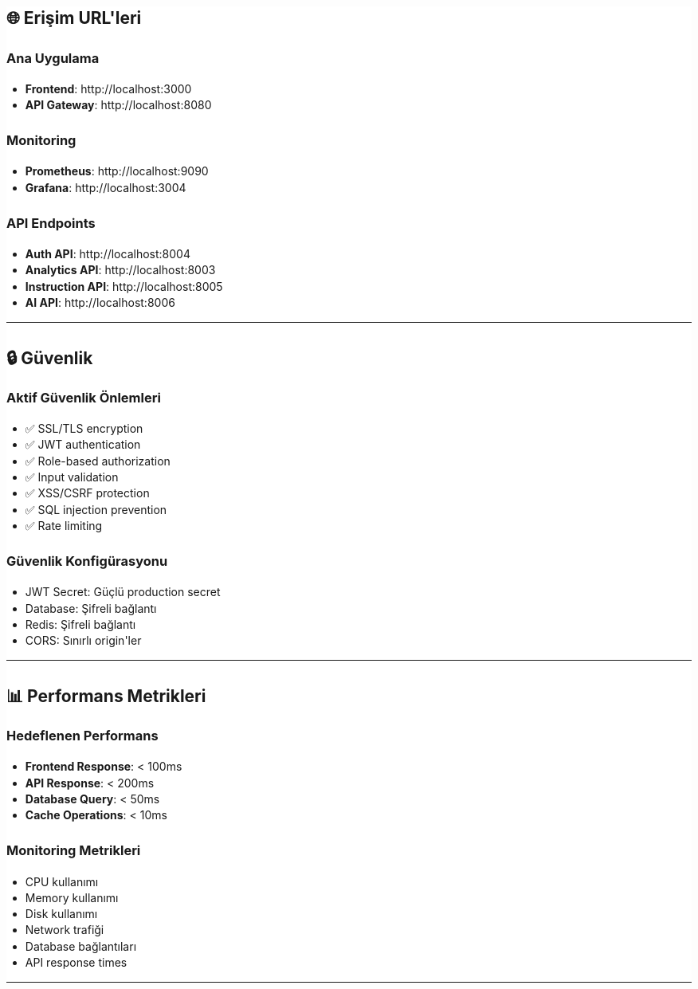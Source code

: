 
## 🌐 Erişim URL'leri

### Ana Uygulama
- **Frontend**: http://localhost:3000
- **API Gateway**: http://localhost:8080

### Monitoring
- **Prometheus**: http://localhost:9090
- **Grafana**: http://localhost:3004

### API Endpoints
- **Auth API**: http://localhost:8004
- **Analytics API**: http://localhost:8003
- **Instruction API**: http://localhost:8005
- **AI API**: http://localhost:8006

---

## 🔒 Güvenlik

### Aktif Güvenlik Önlemleri
- ✅ SSL/TLS encryption
- ✅ JWT authentication
- ✅ Role-based authorization
- ✅ Input validation
- ✅ XSS/CSRF protection
- ✅ SQL injection prevention
- ✅ Rate limiting

### Güvenlik Konfigürasyonu
- JWT Secret: Güçlü production secret
- Database: Şifreli bağlantı
- Redis: Şifreli bağlantı
- CORS: Sınırlı origin'ler

---

## 📊 Performans Metrikleri

### Hedeflenen Performans
- **Frontend Response**: < 100ms
- **API Response**: < 200ms
- **Database Query**: < 50ms
- **Cache Operations**: < 10ms

### Monitoring Metrikleri
- CPU kullanımı
- Memory kullanımı
- Disk kullanımı
- Network trafiği
- Database bağlantıları
- API response times

---